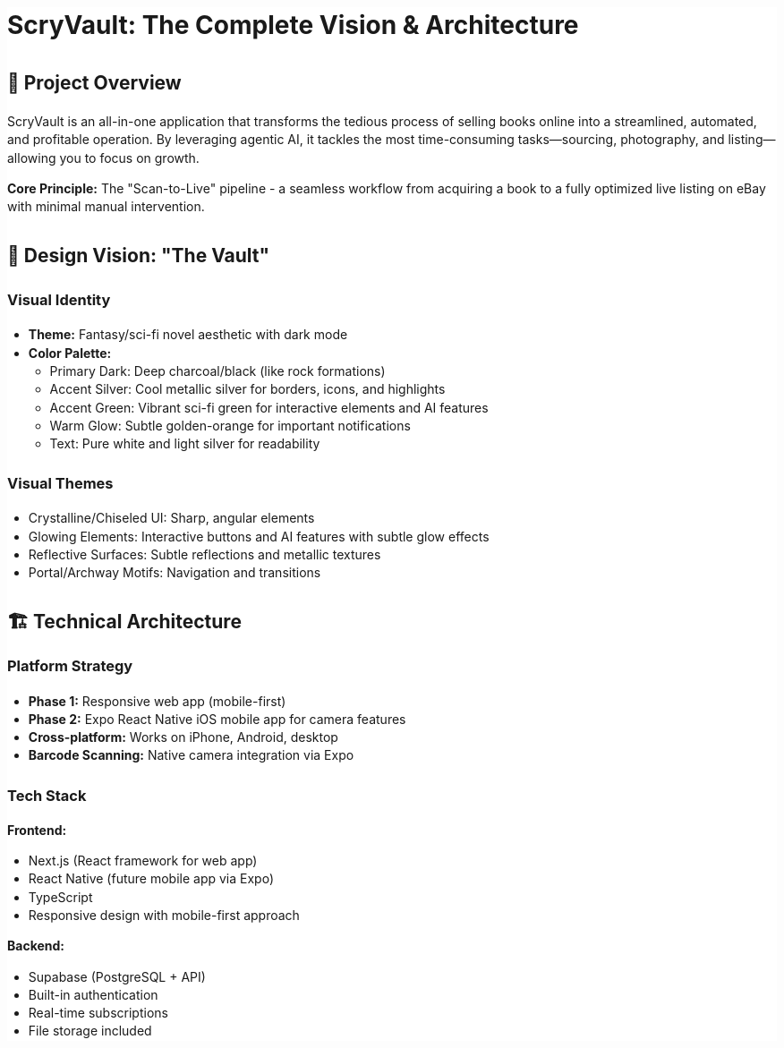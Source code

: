# ScryVault: The Complete Vision & Architecture

## 🎯 **Project Overview**

ScryVault is an all-in-one application that transforms the tedious process of selling books online into a streamlined, automated, and profitable operation. By leveraging agentic AI, it tackles the most time-consuming tasks—sourcing, photography, and listing—allowing you to focus on growth.

**Core Principle:** The "Scan-to-Live" pipeline - a seamless workflow from acquiring a book to a fully optimized live listing on eBay with minimal manual intervention.

## 🎨 **Design Vision: "The Vault"**

### **Visual Identity**
- **Theme:** Fantasy/sci-fi novel aesthetic with dark mode
- **Color Palette:**
  - Primary Dark: Deep charcoal/black (like rock formations)
  - Accent Silver: Cool metallic silver for borders, icons, and highlights
  - Accent Green: Vibrant sci-fi green for interactive elements and AI features
  - Warm Glow: Subtle golden-orange for important notifications
  - Text: Pure white and light silver for readability

### **Visual Themes**
- Crystalline/Chiseled UI: Sharp, angular elements
- Glowing Elements: Interactive buttons and AI features with subtle glow effects
- Reflective Surfaces: Subtle reflections and metallic textures
- Portal/Archway Motifs: Navigation and transitions

## 🏗️ **Technical Architecture**

### **Platform Strategy**
- **Phase 1:** Responsive web app (mobile-first)
- **Phase 2:** Expo React Native iOS mobile app for camera features
- **Cross-platform:** Works on iPhone, Android, desktop
- **Barcode Scanning:** Native camera integration via Expo

### **Tech Stack**
**Frontend:**
- Next.js (React framework for web app)
- React Native (future mobile app via Expo)
- TypeScript
- Responsive design with mobile-first approach

**Backend:**
- Supabase (PostgreSQL + API)
- Built-in authentication
- Real-time subscriptions
- File storage included
